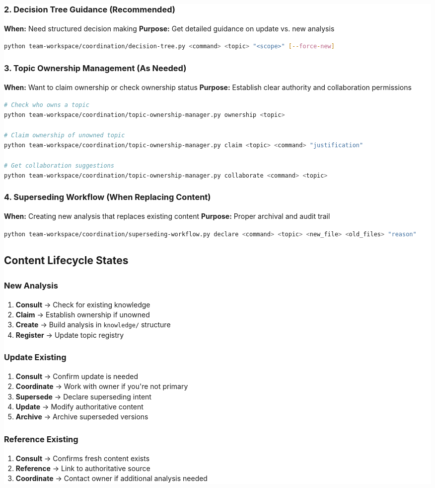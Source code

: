 
### 2. Decision Tree Guidance (Recommended)

**When:** Need structured decision making
**Purpose:** Get detailed guidance on update vs. new analysis

```bash
python team-workspace/coordination/decision-tree.py <command> <topic> "<scope>" [--force-new]
```

### 3. Topic Ownership Management (As Needed)

**When:** Want to claim ownership or check ownership status
**Purpose:** Establish clear authority and collaboration permissions

```bash
# Check who owns a topic
python team-workspace/coordination/topic-ownership-manager.py ownership <topic>

# Claim ownership of unowned topic
python team-workspace/coordination/topic-ownership-manager.py claim <topic> <command> "justification"

# Get collaboration suggestions
python team-workspace/coordination/topic-ownership-manager.py collaborate <command> <topic>
```

### 4. Superseding Workflow (When Replacing Content)

**When:** Creating new analysis that replaces existing content
**Purpose:** Proper archival and audit trail

```bash
python team-workspace/coordination/superseding-workflow.py declare <command> <topic> <new_file> <old_files> "reason"
```

## Content Lifecycle States

### New Analysis
1. **Consult** → Check for existing knowledge
2. **Claim** → Establish ownership if unowned
3. **Create** → Build analysis in `knowledge/` structure
4. **Register** → Update topic registry

### Update Existing
1. **Consult** → Confirm update is needed
2. **Coordinate** → Work with owner if you're not primary
3. **Supersede** → Declare superseding intent
4. **Update** → Modify authoritative content
5. **Archive** → Archive superseded versions

### Reference Existing
1. **Consult** → Confirms fresh content exists
2. **Reference** → Link to authoritative source
3. **Coordinate** → Contact owner if additional analysis needed
